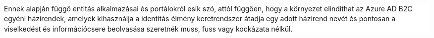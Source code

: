 Ennek alapján függő entitás alkalmazásai és portálokról esik szó, attól függően, hogy a környezet elindíthat az Azure AD B2C egyéni házirendek, amelyek kihasználja a identitás élmény keretrendszer átadja egy adott házirend nevét és pontosan a viselkedést és információcsere beolvasása szeretnék muss, fuss vagy kockázata nélkül.
